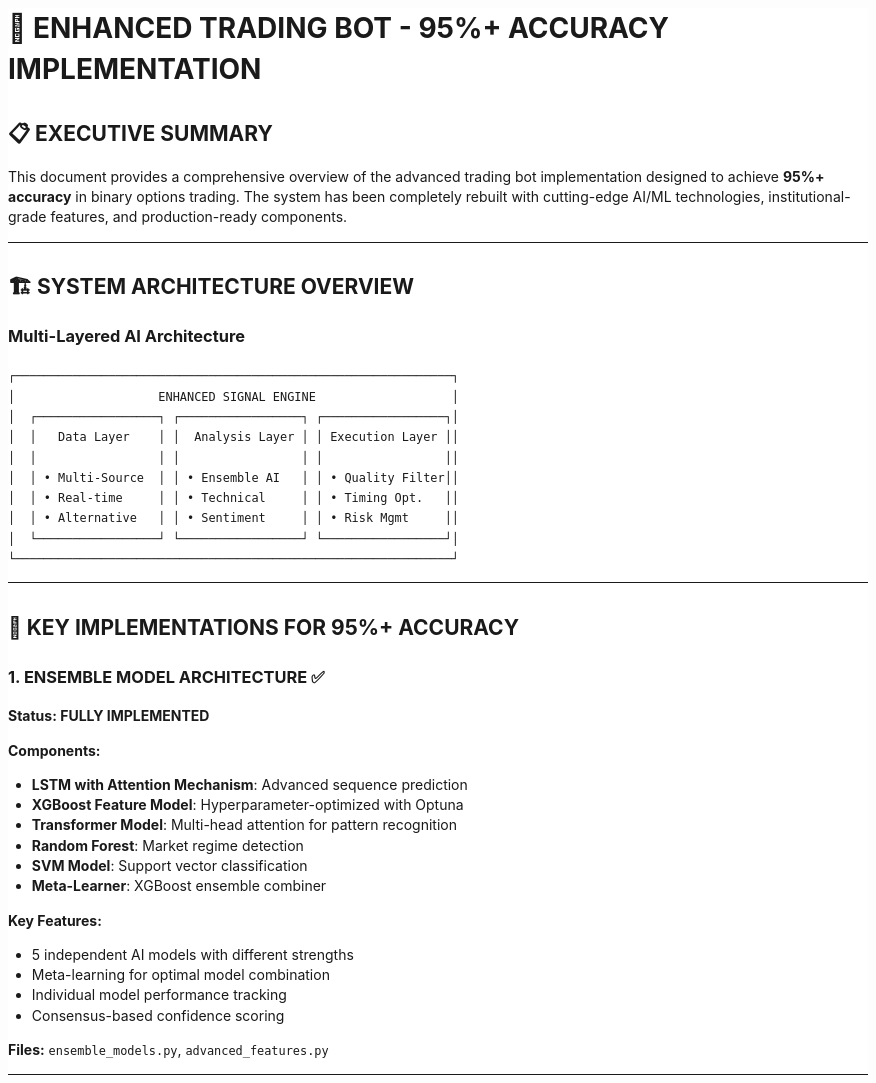 # 🚀 ENHANCED TRADING BOT - 95%+ ACCURACY IMPLEMENTATION

## 📋 EXECUTIVE SUMMARY

This document provides a comprehensive overview of the advanced trading bot implementation designed to achieve **95%+ accuracy** in binary options trading. The system has been completely rebuilt with cutting-edge AI/ML technologies, institutional-grade features, and production-ready components.

---

## 🏗️ SYSTEM ARCHITECTURE OVERVIEW

### **Multi-Layered AI Architecture**
```
┌─────────────────────────────────────────────────────────────┐
│                    ENHANCED SIGNAL ENGINE                   │
│  ┌─────────────────┐ ┌─────────────────┐ ┌─────────────────┐│
│  │   Data Layer    │ │  Analysis Layer │ │ Execution Layer ││
│  │                 │ │                 │ │                 ││
│  │ • Multi-Source  │ │ • Ensemble AI   │ │ • Quality Filter││
│  │ • Real-time     │ │ • Technical     │ │ • Timing Opt.   ││
│  │ • Alternative   │ │ • Sentiment     │ │ • Risk Mgmt     ││
│  └─────────────────┘ └─────────────────┘ └─────────────────┘│
└─────────────────────────────────────────────────────────────┘
```

---

## 🎯 KEY IMPLEMENTATIONS FOR 95%+ ACCURACY

### **1. ENSEMBLE MODEL ARCHITECTURE** ✅
**Status: FULLY IMPLEMENTED**

**Components:**
- **LSTM with Attention Mechanism**: Advanced sequence prediction
- **XGBoost Feature Model**: Hyperparameter-optimized with Optuna
- **Transformer Model**: Multi-head attention for pattern recognition
- **Random Forest**: Market regime detection
- **SVM Model**: Support vector classification
- **Meta-Learner**: XGBoost ensemble combiner

**Key Features:**
- 5 independent AI models with different strengths
- Meta-learning for optimal model combination
- Individual model performance tracking
- Consensus-based confidence scoring

**Files:** `ensemble_models.py`, `advanced_features.py`

---
